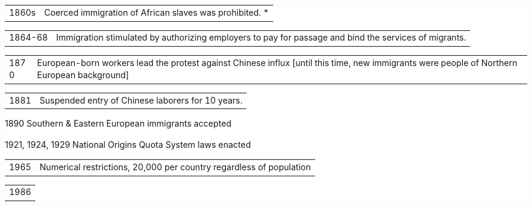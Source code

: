   </tr>
 </table>
 <table border="0">
  <tr>
   <td>
    1860s
   </td>
   <td>
    Coerced immigration of African slaves was prohibited. *
   </td>
  </tr>
 </table>
 <table border="0">
  <tr>
   <td>
    1864-68
   </td>
   <td>
    Immigration stimulated by authorizing employers to pay for passage and bind the services of migrants.
   </td>
  </tr>
 </table>
 <table border="0">
  <tr>
   <td>
    1870
   </td>
   <td>
    European-born workers lead the protest against Chinese influx [until this time, new immigrants were people of Northern European background]
   </td>
  </tr>
 </table>
 <table border="0">
  <tr>
   <td>
    1881
   </td>
   <td>
    Suspended entry of Chinese laborers for 10 years.
   </td>
  </tr>
 </table>
 1890 Southern &amp; Eastern European immigrants accepted
 <p>
  1921, 1924, 1929                             National Origins Quota System laws enacted
 </p>
<table border="0">
  <tr>
   <td>
    1965
   </td>
   <td>
    Numerical restrictions, 20,000 per country regardless of population
   </td>
  </tr>
 </table>
 <span class="indent">
 </span>
 <table border="0">
  <tr>
   <td>
    1986